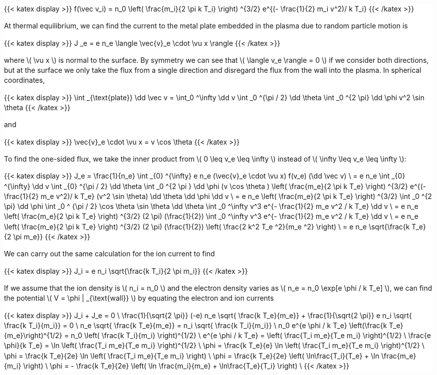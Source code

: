 {{< katex display >}}
f(\vec v_i) = n_0 \left( \frac{m_i}{2 \pi k T_i} \right) ^{3/2} e^{(- \frac{1}{2} m_i v^2)/ k T_i}
{{< /katex >}}

At thermal equilibrium, we can find the current to the metal plate embedded in the plasma due to random particle motion is

{{< katex display >}}
J _e = e n_e \langle \vec{v}_e \cdot \vu x \rangle 
{{< /katex >}}

where \\( \vu x \\) is normal to the surface. By symmetry we can see that \\( \langle v_e \rangle = 0 \\) if we consider both directions, but at the surface we only take the flux from a single direction and disregard the flux from the wall into the plasma. In spherical coordinates,

{{< katex display >}}
\int _{\text{plate}} \dd \vec v = \int_0 ^\infty \dd v \int _0 ^{\pi / 2} \dd \theta \int _0 ^{2 \pi} \dd \phi v^2 \sin \theta
{{< /katex >}}

and

{{< katex display >}}
\vec{v}_e \cdot \vu x = v \cos \theta
{{< /katex >}}

To find the one-sided flux, we take the inner product from \\( 0 \leq v_e \leq \infty \\) instead of \\( \infty \leq v_e \leq \infty \\):

{{< katex display >}}
J_e = \frac{1}{n_e} \int _{0} ^{\infty} e n_e (\vec{v}_e \cdot \vu x) f(v_e) (\dd \vec v) \\
= e n_e \int _{0} ^{\infty} \dd v \int _{0} ^{\pi / 2} \dd \theta \int _0 ^{2 \pi } \dd \phi (v \cos \theta ) \left( \frac{m_e}{2 \pi k T_e} \right) ^{3/2} e^{(- \frac{1}{2} m_e v^2)/ k T_e} (v^2 \sin \theta) \dd \theta \dd \phi \dd v \\
= e n_e \left( \frac{m_e}{2 \pi k T_e} \right) ^{3/2} \int _0 ^{2 \pi} \dd \phi \int _0 ^ {\pi / 2} \cos \theta \sin \theta \dd \theta \int _0 ^\infty v^3 e^{- \frac{1}{2} m_e v^2 / k T_e} \dd v \\
= e n_e \left( \frac{m_e}{2 \pi k T_e} \right) ^{3/2} (2 \pi) (\frac{1}{2}) \int _0 ^\infty v^3 e^{- \frac{1}{2} m_e v^2 / k T_e} \dd v \\
= e n_e \left( \frac{m_e}{2 \pi k T_e} \right) ^{3/2} (2 \pi) (\frac{1}{2}) \left( \frac{2 k^2 T_e ^2}{m_e ^2} \right) \\
= e n_e \sqrt{\frac{k T_e}{2 \pi m_e}}
{{< /katex >}}

We can carry out the same calculation for the ion current to find

{{< katex display >}}
J_i = e n_i \sqrt{\frac{k T_i}{2 \pi m_i}}
{{< /katex >}}

If we assume that the ion density is \\( n_i = n_0 \\) and the electron density varies as \\( n_e = n_0 \exp[e \phi / k T_e] \\), we can find the potential \\( V = \phi | _{\text{wall}} \\) by equating the electron and ion currents

{{< katex display >}}
J_i + J_e = 0 \\
\frac{1}{\sqrt{2 \pi}} (-e) n_e \sqrt{ \frac{k T_e}{m_e}} + \frac{1}{\sqrt{2 \pi}} e n_i \sqrt{ \frac{k T_i}{m_i}} = 0 \\
n_e \sqrt{ \frac{k T_e}{m_e}} = n_i \sqrt{ \frac{k T_i}{m_i}} \\
n_0 e^{e \phi / k T_e} \left(\frac{k T_e}{m_e}\right)^{1/2} = n_0 \left( \frac{k T_i}{m_i} \right)^{1/2} \\
e^{e \phi / k T_e} = \left( \frac{T_i m_e}{T_e m_i} \right)^{1/2} \\
\frac{e \phi}{k T_e} = \ln \left( \frac{T_i m_e}{T_e m_i} \right)^{1/2} \\
\phi = \frac{k T_e}{e} \ln \left( \frac{T_i m_e}{T_e m_i} \right)^{1/2} \\
\phi = \frac{k T_e}{2e} \ln \left( \frac{T_i m_e}{T_e m_i} \right) \\
\phi = \frac{k T_e}{2e} \left( \ln\frac{T_i}{T_e} + \ln \frac{m_e}{m_i} \right) \\ 
\phi = - \frac{k T_e}{2e} \left( \ln \frac{m_i}{m_e} + \ln\frac{T_e}{T_i} \right) \\ 
{{< /katex >}}

